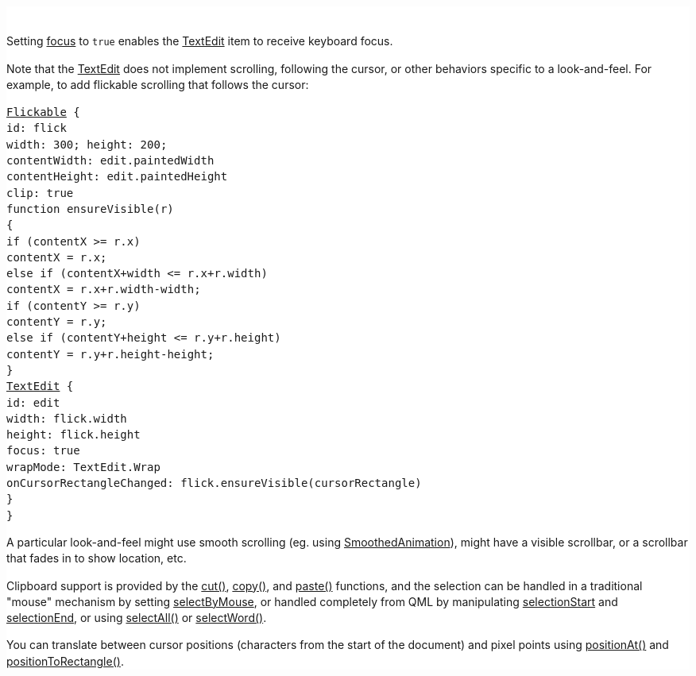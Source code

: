 <p class="centerAlign"><img src="../../../../media/declarative-textedit.gif" alt="" /></p><p>Setting <a href="QtQuick.Item.md#focus-prop">focus</a> to <code>true</code> enables the <a href="index.html">TextEdit</a> item to receive keyboard focus.</p>
<p>Note that the <a href="index.html">TextEdit</a> does not implement scrolling, following the cursor, or other behaviors specific to a look-and-feel. For example, to add flickable scrolling that follows the cursor:</p>
<pre class="qml"><span class="type"><a href="QtQuick.Flickable.md">Flickable</a></span> {
<span class="name">id</span>: <span class="name">flick</span>
<span class="name">width</span>: <span class="number">300</span>; <span class="name">height</span>: <span class="number">200</span>;
<span class="name">contentWidth</span>: <span class="name">edit</span>.<span class="name">paintedWidth</span>
<span class="name">contentHeight</span>: <span class="name">edit</span>.<span class="name">paintedHeight</span>
<span class="name">clip</span>: <span class="number">true</span>
<span class="keyword">function</span> <span class="name">ensureVisible</span>(<span class="name">r</span>)
{
<span class="keyword">if</span> (<span class="name">contentX</span> <span class="operator">&gt;=</span> <span class="name">r</span>.<span class="name">x</span>)
<span class="name">contentX</span> <span class="operator">=</span> <span class="name">r</span>.<span class="name">x</span>;
<span class="keyword">else</span> <span class="keyword">if</span> (<span class="name">contentX</span><span class="operator">+</span><span class="name">width</span> <span class="operator">&lt;=</span> <span class="name">r</span>.<span class="name">x</span><span class="operator">+</span><span class="name">r</span>.<span class="name">width</span>)
<span class="name">contentX</span> <span class="operator">=</span> <span class="name">r</span>.<span class="name">x</span><span class="operator">+</span><span class="name">r</span>.<span class="name">width</span><span class="operator">-</span><span class="name">width</span>;
<span class="keyword">if</span> (<span class="name">contentY</span> <span class="operator">&gt;=</span> <span class="name">r</span>.<span class="name">y</span>)
<span class="name">contentY</span> <span class="operator">=</span> <span class="name">r</span>.<span class="name">y</span>;
<span class="keyword">else</span> <span class="keyword">if</span> (<span class="name">contentY</span><span class="operator">+</span><span class="name">height</span> <span class="operator">&lt;=</span> <span class="name">r</span>.<span class="name">y</span><span class="operator">+</span><span class="name">r</span>.<span class="name">height</span>)
<span class="name">contentY</span> <span class="operator">=</span> <span class="name">r</span>.<span class="name">y</span><span class="operator">+</span><span class="name">r</span>.<span class="name">height</span><span class="operator">-</span><span class="name">height</span>;
}
<span class="type"><a href="index.html">TextEdit</a></span> {
<span class="name">id</span>: <span class="name">edit</span>
<span class="name">width</span>: <span class="name">flick</span>.<span class="name">width</span>
<span class="name">height</span>: <span class="name">flick</span>.<span class="name">height</span>
<span class="name">focus</span>: <span class="number">true</span>
<span class="name">wrapMode</span>: <span class="name">TextEdit</span>.<span class="name">Wrap</span>
<span class="name">onCursorRectangleChanged</span>: <span class="name">flick</span>.<span class="name">ensureVisible</span>(<span class="name">cursorRectangle</span>)
}
}</pre>
<p>A particular look-and-feel might use smooth scrolling (eg. using <a href="QtQuick.SmoothedAnimation.md">SmoothedAnimation</a>), might have a visible scrollbar, or a scrollbar that fades in to show location, etc.</p>
<p>Clipboard support is provided by the <a href="#cut-method">cut()</a>, <a href="#copy-method">copy()</a>, and <a href="#paste-method">paste()</a> functions, and the selection can be handled in a traditional &quot;mouse&quot; mechanism by setting <a href="#selectByMouse-prop">selectByMouse</a>, or handled completely from QML by manipulating <a href="#selectionStart-prop">selectionStart</a> and <a href="#selectionEnd-prop">selectionEnd</a>, or using <a href="#selectAll-method">selectAll()</a> or <a href="#selectWord-method">selectWord()</a>.</p>
<p>You can translate between cursor positions (characters from the start of the document) and pixel points using <a href="#positionAt-method">positionAt()</a> and <a href="#positionToRectangle-method">positionToRectangle()</a>.</p>